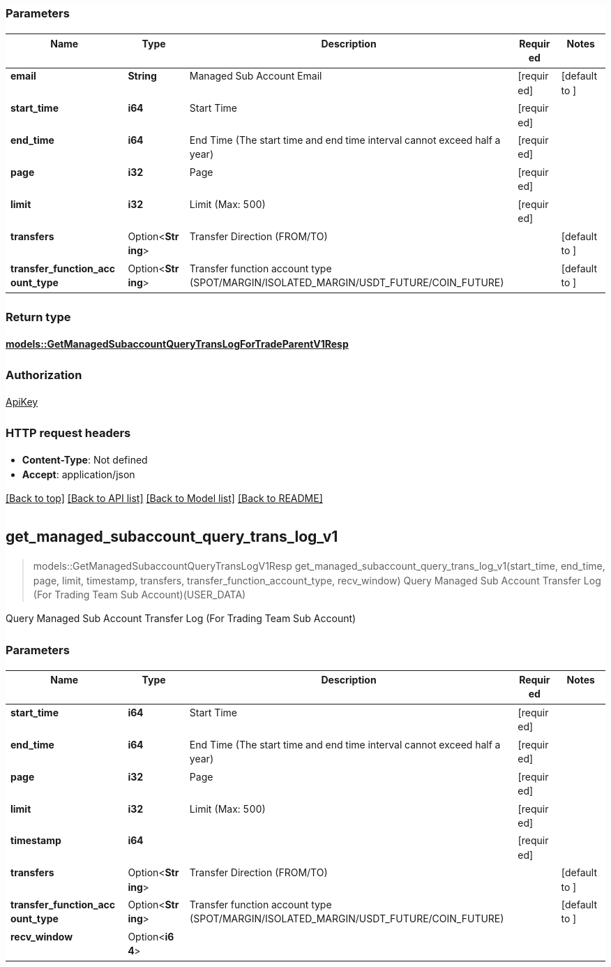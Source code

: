 ### Parameters


Name | Type | Description  | Required | Notes
------------- | ------------- | ------------- | ------------- | -------------
**email** | **String** | Managed Sub Account Email | [required] |[default to ]
**start_time** | **i64** | Start Time | [required] |
**end_time** | **i64** | End Time (The start time and end time interval cannot exceed half a year) | [required] |
**page** | **i32** | Page | [required] |
**limit** | **i32** | Limit (Max: 500) | [required] |
**transfers** | Option<**String**> | Transfer Direction (FROM/TO) |  |[default to ]
**transfer_function_account_type** | Option<**String**> | Transfer function account type (SPOT/MARGIN/ISOLATED_MARGIN/USDT_FUTURE/COIN_FUTURE) |  |[default to ]

### Return type

[**models::GetManagedSubaccountQueryTransLogForTradeParentV1Resp**](GetManagedSubaccountQueryTransLogForTradeParentV1Resp.md)

### Authorization

[ApiKey](../README.md#ApiKey)

### HTTP request headers

- **Content-Type**: Not defined
- **Accept**: application/json

[[Back to top]](#) [[Back to API list]](../README.md#documentation-for-api-endpoints) [[Back to Model list]](../README.md#documentation-for-models) [[Back to README]](../README.md)


## get_managed_subaccount_query_trans_log_v1

> models::GetManagedSubaccountQueryTransLogV1Resp get_managed_subaccount_query_trans_log_v1(start_time, end_time, page, limit, timestamp, transfers, transfer_function_account_type, recv_window)
Query Managed Sub Account Transfer Log (For Trading Team Sub Account)(USER_DATA)

Query Managed Sub Account Transfer Log (For Trading Team Sub Account)

### Parameters


Name | Type | Description  | Required | Notes
------------- | ------------- | ------------- | ------------- | -------------
**start_time** | **i64** | Start Time | [required] |
**end_time** | **i64** | End Time (The start time and end time interval cannot exceed half a year) | [required] |
**page** | **i32** | Page | [required] |
**limit** | **i32** | Limit (Max: 500) | [required] |
**timestamp** | **i64** |  | [required] |
**transfers** | Option<**String**> | Transfer Direction (FROM/TO) |  |[default to ]
**transfer_function_account_type** | Option<**String**> | Transfer function account type (SPOT/MARGIN/ISOLATED_MARGIN/USDT_FUTURE/COIN_FUTURE) |  |[default to ]
**recv_window** | Option<**i64**> |  |  |
